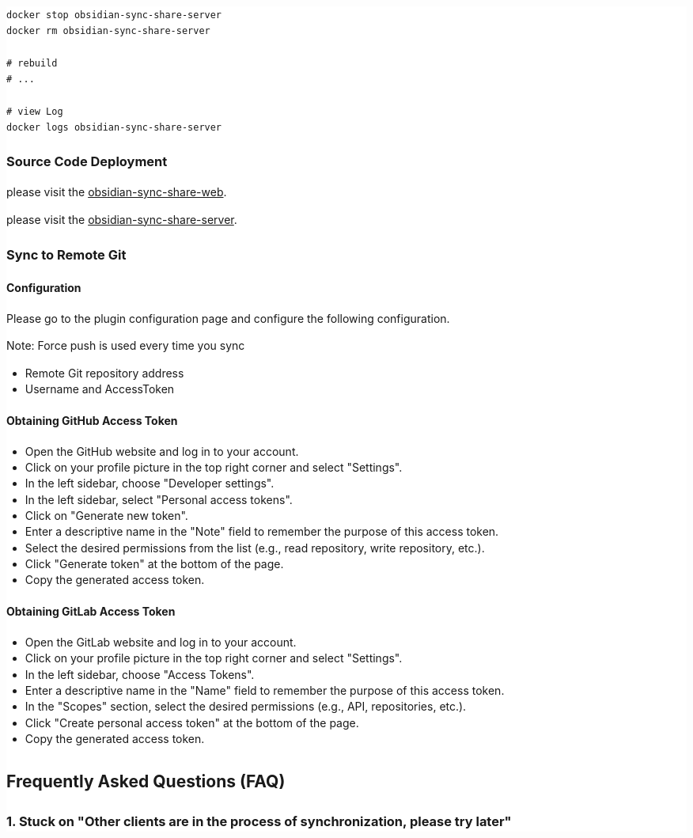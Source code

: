 ```shell
docker stop obsidian-sync-share-server
docker rm obsidian-sync-share-server

# rebuild
# ...

# view Log
docker logs obsidian-sync-share-server
```


### Source Code Deployment
please visit the [obsidian-sync-share-web](https://github.com/Alt-er/obsidian-sync-share-web). 

please visit the [obsidian-sync-share-server](https://github.com/Alt-er/obsidian-sync-share-server). 


### Sync to Remote Git

#### Configuration
Please go to the plugin configuration page and configure the following configuration.

Note: Force push is used every time you sync

- Remote Git repository address
- Username and AccessToken

#### Obtaining GitHub Access Token
- Open the GitHub website and log in to your account.
- Click on your profile picture in the top right corner and select "Settings".
- In the left sidebar, choose "Developer settings".
- In the left sidebar, select "Personal access tokens".
- Click on "Generate new token".
- Enter a descriptive name in the "Note" field to remember the purpose of this access token.
- Select the desired permissions from the list (e.g., read repository, write repository, etc.).
- Click "Generate token" at the bottom of the page.
- Copy the generated access token.


#### Obtaining GitLab Access Token

- Open the GitLab website and log in to your account.
- Click on your profile picture in the top right corner and select "Settings".
- In the left sidebar, choose "Access Tokens".
- Enter a descriptive name in the "Name" field to remember the purpose of this access token.
- In the "Scopes" section, select the desired permissions (e.g., API, repositories, etc.).
- Click "Create personal access token" at the bottom of the page.
- Copy the generated access token.

## Frequently Asked Questions (FAQ)

### 1. Stuck on "Other clients are in the process of synchronization, please try later"
